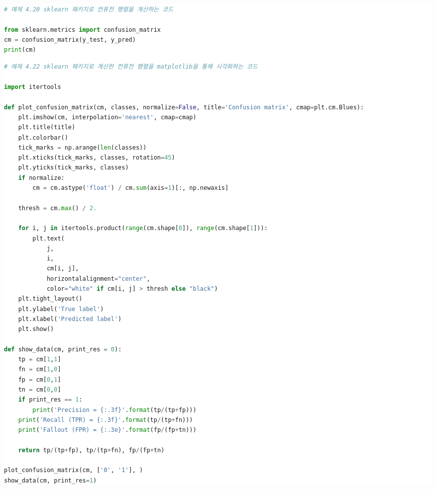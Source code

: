 ```python
# 예제 4.20 sklearn 패키지로 컨퓨전 행렬을 계산하는 코드

from sklearn.metrics import confusion_matrix
cm = confusion_matrix(y_test, y_pred)
print(cm)
```

```python
# 예제 4.22 sklearn 패키지로 계산한 컨퓨전 행렬을 matplotlib을 통해 시각화하는 코드

import itertools

def plot_confusion_matrix(cm, classes, normalize=False, title='Confusion matrix', cmap=plt.cm.Blues):
    plt.imshow(cm, interpolation='nearest', cmap=cmap)
    plt.title(title)
    plt.colorbar()
    tick_marks = np.arange(len(classes))
    plt.xticks(tick_marks, classes, rotation=45)
    plt.yticks(tick_marks, classes)
    if normalize:
        cm = cm.astype('float') / cm.sum(axis=1)[:, np.newaxis]
    
    thresh = cm.max() / 2.
    
    for i, j in itertools.product(range(cm.shape[0]), range(cm.shape[1])):
        plt.text(
            j,
            i,
            cm[i, j],
            horizontalalignment="center",
            color="white" if cm[i, j] > thresh else "black")
    plt.tight_layout()
    plt.ylabel('True label')
    plt.xlabel('Predicted label')
    plt.show()

def show_data(cm, print_res = 0):
    tp = cm[1,1]
    fn = cm[1,0]
    fp = cm[0,1]
    tn = cm[0,0]
    if print_res == 1:
        print('Precision = {:.3f}'.format(tp/(tp+fp)))
    print('Recall (TPR) = {:.3f}'.format(tp/(tp+fn)))
    print('Fallout (FPR) = {:.3e}'.format(fp/(fp+tn)))

    return tp/(tp+fp), tp/(tp+fn), fp/(fp+tn)

plot_confusion_matrix(cm, ['0', '1'], )
show_data(cm, print_res=1)
```